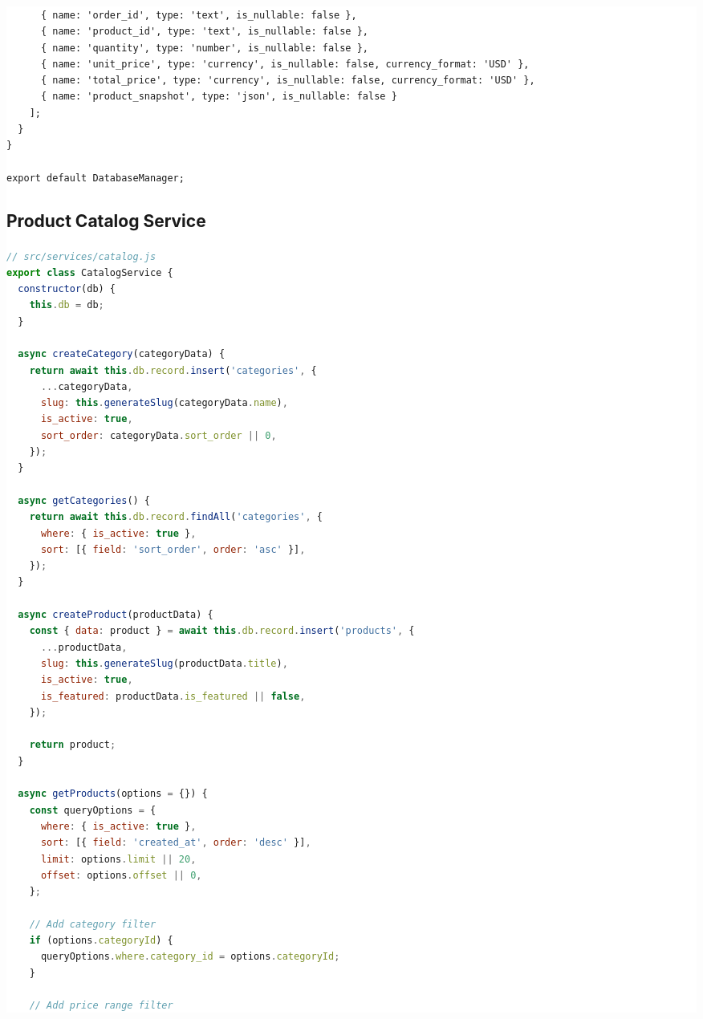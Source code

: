 ````
      { name: 'order_id', type: 'text', is_nullable: false },
      { name: 'product_id', type: 'text', is_nullable: false },
      { name: 'quantity', type: 'number', is_nullable: false },
      { name: 'unit_price', type: 'currency', is_nullable: false, currency_format: 'USD' },
      { name: 'total_price', type: 'currency', is_nullable: false, currency_format: 'USD' },
      { name: 'product_snapshot', type: 'json', is_nullable: false }
    ];
  }
}

export default DatabaseManager;
````

## Product Catalog Service

```javascript
// src/services/catalog.js
export class CatalogService {
  constructor(db) {
    this.db = db;
  }

  async createCategory(categoryData) {
    return await this.db.record.insert('categories', {
      ...categoryData,
      slug: this.generateSlug(categoryData.name),
      is_active: true,
      sort_order: categoryData.sort_order || 0,
    });
  }

  async getCategories() {
    return await this.db.record.findAll('categories', {
      where: { is_active: true },
      sort: [{ field: 'sort_order', order: 'asc' }],
    });
  }

  async createProduct(productData) {
    const { data: product } = await this.db.record.insert('products', {
      ...productData,
      slug: this.generateSlug(productData.title),
      is_active: true,
      is_featured: productData.is_featured || false,
    });

    return product;
  }

  async getProducts(options = {}) {
    const queryOptions = {
      where: { is_active: true },
      sort: [{ field: 'created_at', order: 'desc' }],
      limit: options.limit || 20,
      offset: options.offset || 0,
    };

    // Add category filter
    if (options.categoryId) {
      queryOptions.where.category_id = options.categoryId;
    }

    // Add price range filter
```